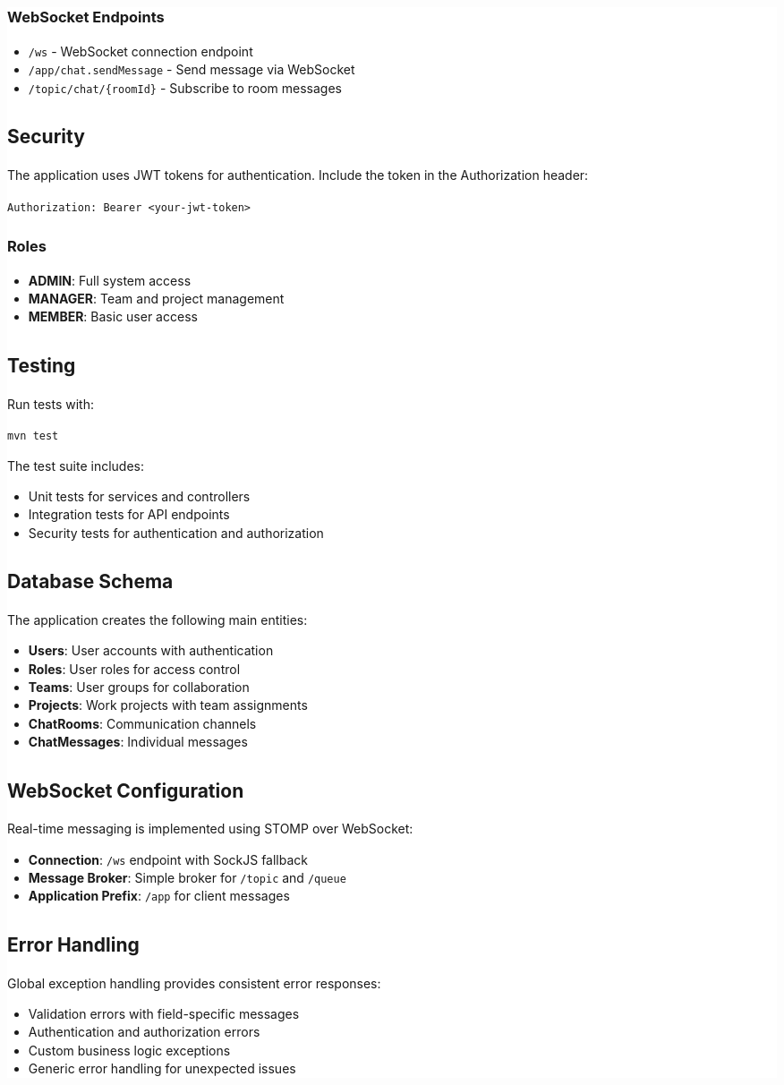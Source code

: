 ### WebSocket Endpoints
- `/ws` - WebSocket connection endpoint
- `/app/chat.sendMessage` - Send message via WebSocket
- `/topic/chat/{roomId}` - Subscribe to room messages

## Security

The application uses JWT tokens for authentication. Include the token in the Authorization header:

```
Authorization: Bearer <your-jwt-token>
```

### Roles
- **ADMIN**: Full system access
- **MANAGER**: Team and project management
- **MEMBER**: Basic user access

## Testing

Run tests with:

```bash
mvn test
```

The test suite includes:
- Unit tests for services and controllers
- Integration tests for API endpoints
- Security tests for authentication and authorization

## Database Schema

The application creates the following main entities:
- **Users**: User accounts with authentication
- **Roles**: User roles for access control
- **Teams**: User groups for collaboration
- **Projects**: Work projects with team assignments
- **ChatRooms**: Communication channels
- **ChatMessages**: Individual messages

## WebSocket Configuration

Real-time messaging is implemented using STOMP over WebSocket:
- **Connection**: `/ws` endpoint with SockJS fallback
- **Message Broker**: Simple broker for `/topic` and `/queue`
- **Application Prefix**: `/app` for client messages

## Error Handling

Global exception handling provides consistent error responses:
- Validation errors with field-specific messages
- Authentication and authorization errors
- Custom business logic exceptions
- Generic error handling for unexpected issues
